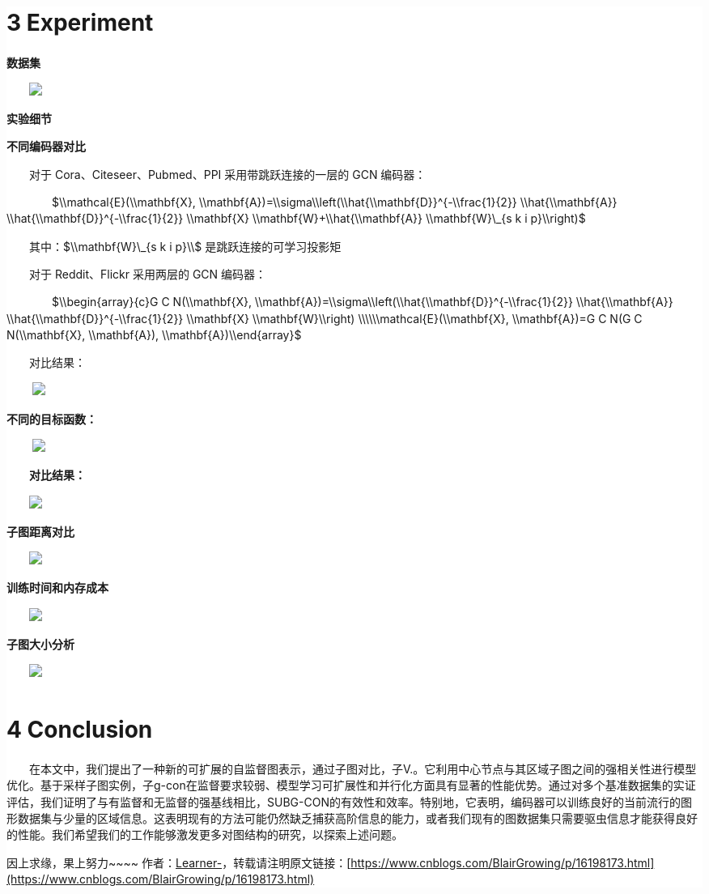 3 Experiment
============

**数据集**

　　![](https://img2022.cnblogs.com/blog/1664108/202204/1664108-20220427164444757-590144292.png)

**实验细节**

**不同编码器对比**

　　对于 Cora、Citeseer、Pubmed、PPI 采用带跳跃连接的一层的 GCN 编码器：

　　　　$\\mathcal{E}(\\mathbf{X}, \\mathbf{A})=\\sigma\\left(\\hat{\\mathbf{D}}^{-\\frac{1}{2}} \\hat{\\mathbf{A}} \\hat{\\mathbf{D}}^{-\\frac{1}{2}} \\mathbf{X} \\mathbf{W}+\\hat{\\mathbf{A}} \\mathbf{W}\_{s k i p}\\right)$

　　其中：$\\mathbf{W}\_{s k i p}\\$ 是跳跃连接的可学习投影矩

　　对于 Reddit、Flickr 采用两层的 GCN 编码器：

　　　　$\\begin{array}{c}G C N(\\mathbf{X}, \\mathbf{A})=\\sigma\\left(\\hat{\\mathbf{D}}^{-\\frac{1}{2}} \\hat{\\mathbf{A}} \\hat{\\mathbf{D}}^{-\\frac{1}{2}} \\mathbf{X} \\mathbf{W}\\right) \\\\\\mathcal{E}(\\mathbf{X}, \\mathbf{A})=G C N(G C N(\\mathbf{X}, \\mathbf{A}), \\mathbf{A})\\end{array}$

　　对比结果：

　　 ![](https://img2022.cnblogs.com/blog/1664108/202204/1664108-20220427165500700-91174631.png)

**不同的目标函数：**

　　 ![](https://img2022.cnblogs.com/blog/1664108/202204/1664108-20220427165718238-755639673.png)

　　**对比结果：**

　　![](https://img2022.cnblogs.com/blog/1664108/202204/1664108-20220427165851621-1913171501.png)

**子图距离对比**

　　![](https://img2022.cnblogs.com/blog/1664108/202204/1664108-20220427170126247-575428217.png)

**训练时间和内存成本**

　　![](https://img2022.cnblogs.com/blog/1664108/202204/1664108-20220427170301583-1934992190.png)

**子图大小分析**

　　![](https://img2022.cnblogs.com/blog/1664108/202204/1664108-20220427170423455-1918159014.png)

4 Conclusion
============

　　在本文中，我们提出了一种新的可扩展的自监督图表示，通过子图对比，子V.。它利用中心节点与其区域子图之间的强相关性进行模型优化。基于采样子图实例，子g-con在监督要求较弱、模型学习可扩展性和并行化方面具有显著的性能优势。通过对多个基准数据集的实证评估，我们证明了与有监督和无监督的强基线相比，SUBG-CON的有效性和效率。特别地，它表明，编码器可以训练良好的当前流行的图形数据集与少量的区域信息。这表明现有的方法可能仍然缺乏捕获高阶信息的能力，或者我们现有的图数据集只需要驱虫信息才能获得良好的性能。我们希望我们的工作能够激发更多对图结构的研究，以探索上述问题。

因上求缘，果上努力~~~~ 作者：[Learner-](https://www.cnblogs.com/BlairGrowing/)，转载请注明原文链接：[https://www.cnblogs.com/BlairGrowing/p/16198173.html](https://www.cnblogs.com/BlairGrowing/p/16198173.html)